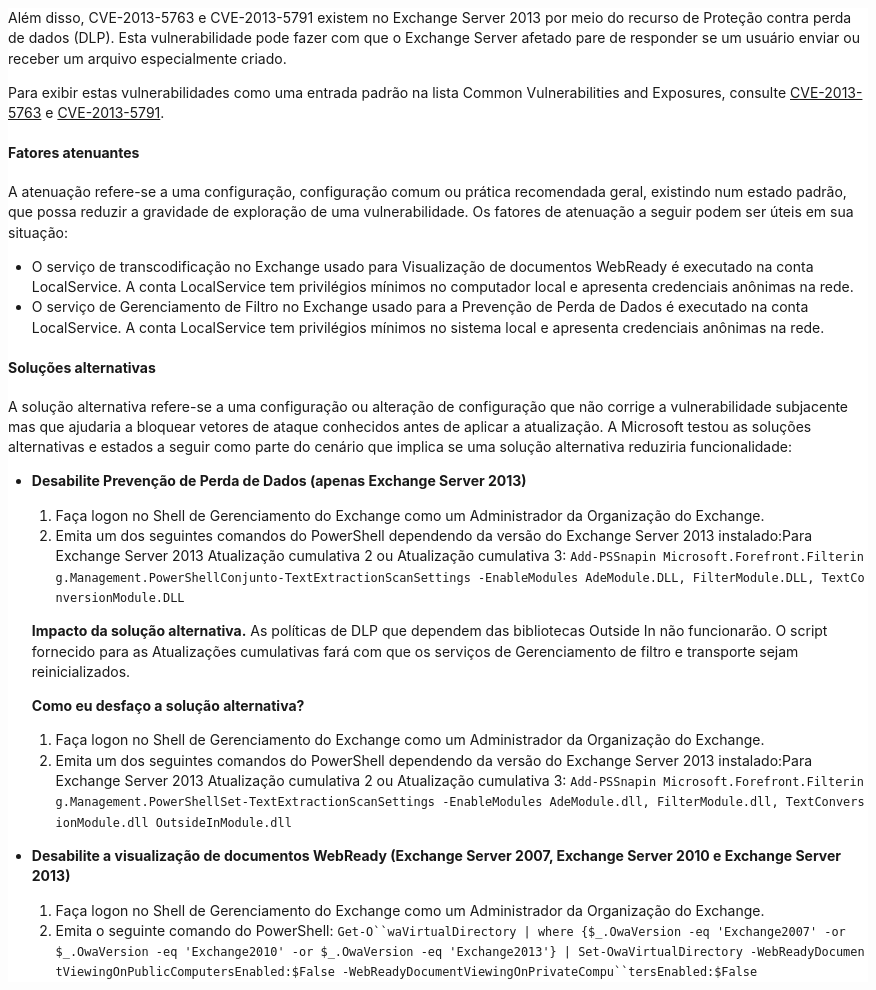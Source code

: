 Além disso, CVE-2013-5763 e CVE-2013-5791 existem no Exchange Server 2013 por meio do recurso de Proteção contra perda de dados (DLP). Esta vulnerabilidade pode fazer com que o Exchange Server afetado pare de responder se um usuário enviar ou receber um arquivo especialmente criado.
  
Para exibir estas vulnerabilidades como uma entrada padrão na lista Common Vulnerabilities and Exposures, consulte [CVE-2013-5763](http://www.cve.mitre.org/cgi-bin/cvename.cgi?name=cve-2013-5763) e [CVE-2013-5791](http://www.cve.mitre.org/cgi-bin/cvename.cgi?name=cve-2013-5791).
  
#### Fatores atenuantes
  
A atenuação refere-se a uma configuração, configuração comum ou prática recomendada geral, existindo num estado padrão, que possa reduzir a gravidade de exploração de uma vulnerabilidade. Os fatores de atenuação a seguir podem ser úteis em sua situação:
  
-   O serviço de transcodificação no Exchange usado para Visualização de documentos WebReady é executado na conta LocalService. A conta LocalService tem privilégios mínimos no computador local e apresenta credenciais anônimas na rede.  
-   O serviço de Gerenciamento de Filtro no Exchange usado para a Prevenção de Perda de Dados é executado na conta LocalService. A conta LocalService tem privilégios mínimos no sistema local e apresenta credenciais anônimas na rede.
  
#### Soluções alternativas
  
A solução alternativa refere-se a uma configuração ou alteração de configuração que não corrige a vulnerabilidade subjacente mas que ajudaria a bloquear vetores de ataque conhecidos antes de aplicar a atualização. A Microsoft testou as soluções alternativas e estados a seguir como parte do cenário que implica se uma solução alternativa reduziria funcionalidade:
  
-   **Desabilite Prevenção de Perda de Dados (apenas Exchange Server 2013)**
  
    1.  Faça logon no Shell de Gerenciamento do Exchange como um Administrador da Organização do Exchange.  
    2.  Emita um dos seguintes comandos do PowerShell dependendo da versão do Exchange Server 2013 instalado:Para Exchange Server 2013 Atualização cumulativa 2 ou Atualização cumulativa 3: `Add-PSSnapin Microsoft.Forefront.Filtering.Management.PowerShellConjunto-TextExtractionScanSettings -EnableModules AdeModule.DLL, FilterModule.DLL, TextConversionModule.DLL`
  
    **Impacto da solução alternativa.** As políticas de DLP que dependem das bibliotecas Outside In não funcionarão. O script fornecido para as Atualizações cumulativas fará com que os serviços de Gerenciamento de filtro e transporte sejam reinicializados.
  
    **Como eu desfaço a solução alternativa?**  
    1.  Faça logon no Shell de Gerenciamento do Exchange como um Administrador da Organização do Exchange.  
    2.  Emita um dos seguintes comandos do PowerShell dependendo da versão do Exchange Server 2013 instalado:Para Exchange Server 2013 Atualização cumulativa 2 ou Atualização cumulativa 3: `Add-PSSnapin Microsoft.Forefront.Filtering.Management.PowerShellSet-TextExtractionScanSettings -EnableModules AdeModule.dll, FilterModule.dll, TextConversionModule.dll OutsideInModule.dll`
  
-   **Desabilite a visualização de documentos WebReady (Exchange Server 2007, Exchange Server 2010 e Exchange Server 2013)**
  
    1.  Faça logon no Shell de Gerenciamento do Exchange como um Administrador da Organização do Exchange.  
    2.  Emita o seguinte comando do PowerShell: `Get-O``waVirtualDirectory | where {$_.OwaVersion -eq 'Exchange2007' -or $_.OwaVersion -eq 'Exchange2010' -or $_.OwaVersion -eq 'Exchange2013'} | Set-OwaVirtualDirectory -WebReadyDocumentViewingOnPublicComputersEnabled:$False -WebReadyDocumentViewingOnPrivateCompu``tersEnabled:$False`
  